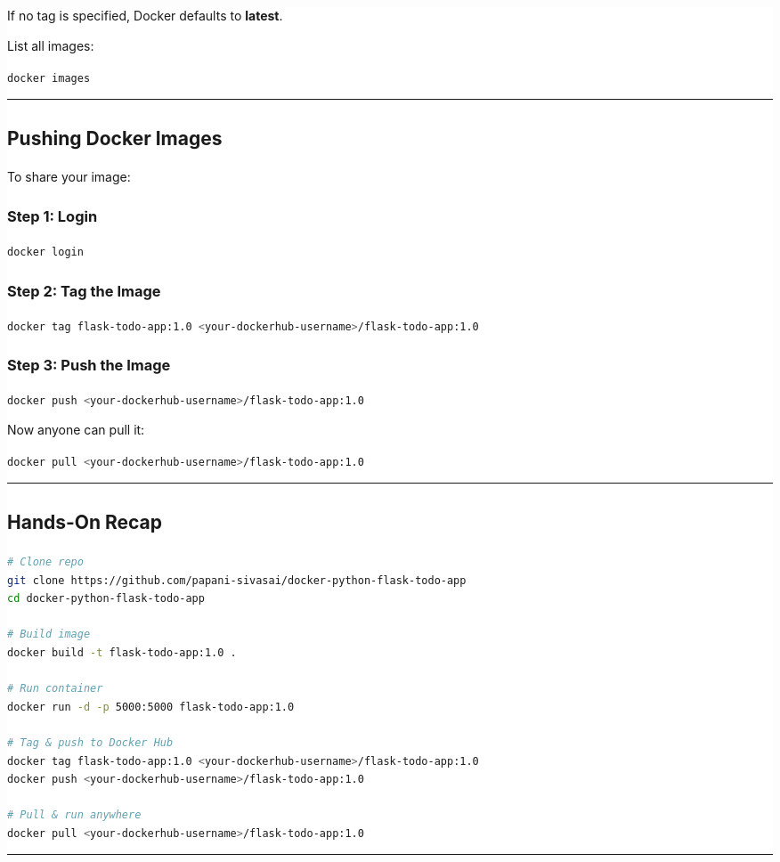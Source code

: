 If no tag is specified, Docker defaults to **latest**.

List all images:

```bash
docker images
```

---

## Pushing Docker Images

To share your image:

### Step 1: Login

```bash
docker login
```

### Step 2: Tag the Image

```bash
docker tag flask-todo-app:1.0 <your-dockerhub-username>/flask-todo-app:1.0
```

### Step 3: Push the Image

```bash
docker push <your-dockerhub-username>/flask-todo-app:1.0
```

Now anyone can pull it:

```bash
docker pull <your-dockerhub-username>/flask-todo-app:1.0
```

---

## Hands-On Recap

```bash
# Clone repo
git clone https://github.com/papani-sivasai/docker-python-flask-todo-app
cd docker-python-flask-todo-app

# Build image
docker build -t flask-todo-app:1.0 .

# Run container
docker run -d -p 5000:5000 flask-todo-app:1.0

# Tag & push to Docker Hub
docker tag flask-todo-app:1.0 <your-dockerhub-username>/flask-todo-app:1.0
docker push <your-dockerhub-username>/flask-todo-app:1.0

# Pull & run anywhere
docker pull <your-dockerhub-username>/flask-todo-app:1.0
```

---